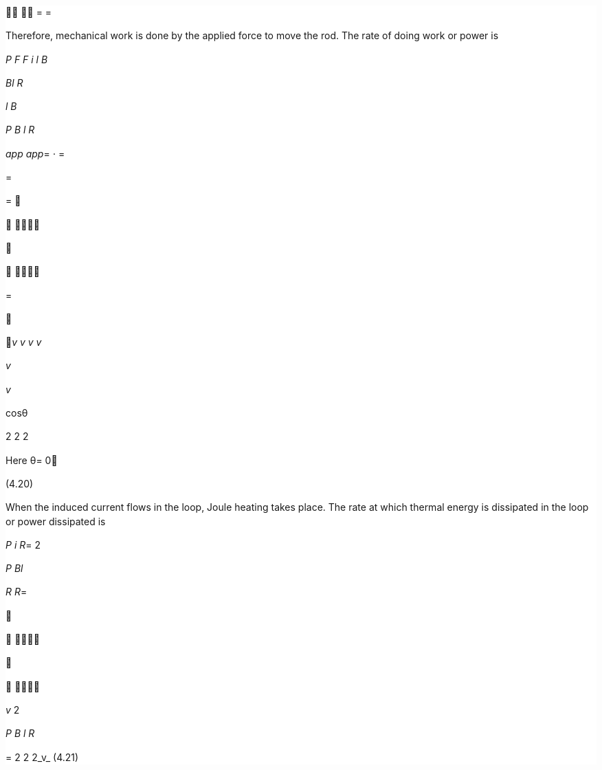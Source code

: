   = =

Therefore, mechanical work is done by the applied force to move the rod. The rate of doing work or power is

_P F F i l B_

_Bl R_

_l B_

_P B l R_

_app app_\= ⋅ =

\=

\= 

 



 

\=



_v v v v_

_v_

_v_

cosθ

2 2 2

Here θ= 0

(4.20)

When the induced current flows in the loop, Joule heating takes place. The rate at which thermal energy is dissipated in the loop or power dissipated is

_P i R_\= 2

_P Bl_

_R R_\=



 



 

_v_ 2

_P B l R_

\= 2 2 2_v_ (4.21)
